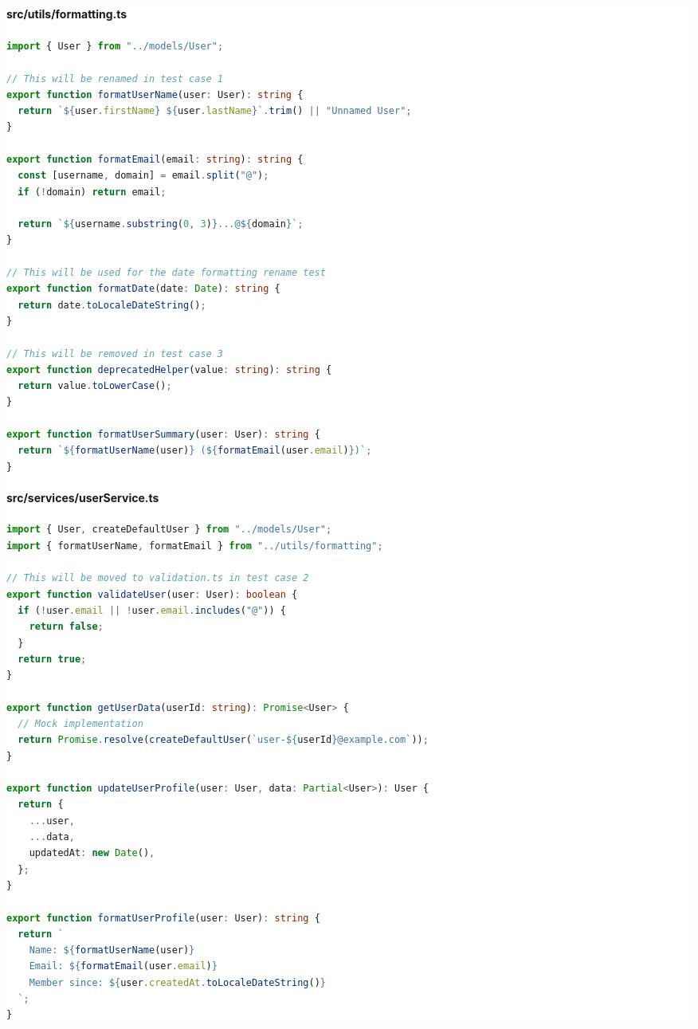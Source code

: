 #### src/utils/formatting.ts
```typescript
import { User } from "../models/User";

// This will be renamed in test case 1
export function formatUserName(user: User): string {
  return `${user.firstName} ${user.lastName}`.trim() || "Unnamed User";
}

export function formatEmail(email: string): string {
  const [username, domain] = email.split("@");
  if (!domain) return email;

  return `${username.substring(0, 3)}...@${domain}`;
}

// This will be used for the date formatting rename test
export function formatDate(date: Date): string {
  return date.toLocaleDateString();
}

// This will be removed in test case 3
export function deprecatedHelper(value: string): string {
  return value.toLowerCase();
}

export function formatUserSummary(user: User): string {
  return `${formatUserName(user)} (${formatEmail(user.email)})`;
}
```

#### src/services/userService.ts
```typescript
import { User, createDefaultUser } from "../models/User";
import { formatUserName, formatEmail } from "../utils/formatting";

// This will be moved to validation.ts in test case 2
export function validateUser(user: User): boolean {
  if (!user.email || !user.email.includes("@")) {
    return false;
  }
  return true;
}

export function getUserData(userId: string): Promise<User> {
  // Mock implementation
  return Promise.resolve(createDefaultUser(`user-${userId}@example.com`));
}

export function updateUserProfile(user: User, data: Partial<User>): User {
  return {
    ...user,
    ...data,
    updatedAt: new Date(),
  };
}

export function formatUserProfile(user: User): string {
  return `
    Name: ${formatUserName(user)}
    Email: ${formatEmail(user.email)}
    Member since: ${user.createdAt.toLocaleDateString()}
  `;
}
```